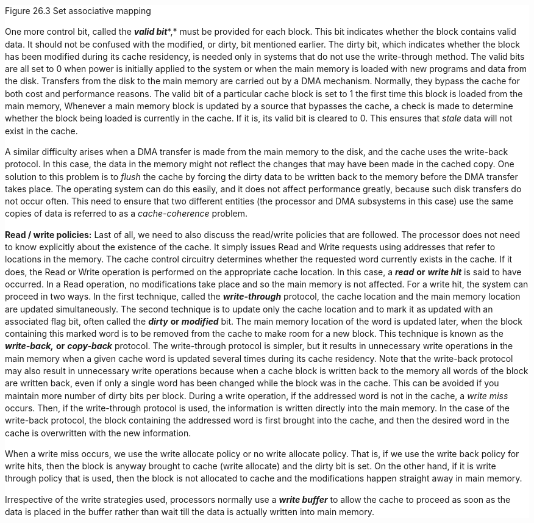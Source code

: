 Figure 26.3 Set associative mapping

One more control bit, called the ***valid bit****,* must be provided for each block. This bit indicates whether the block contains valid data. It should not be confused with the modified, or dirty, bit mentioned earlier. The dirty bit, which indicates whether the block has been modified during its cache residency, is needed only in systems that do not use the write-through method. The valid bits are all set to 0 when power is initially applied to the system or when the main memory is loaded with new programs and data from the disk. Transfers from the disk to the main memory are carried out by a DMA mechanism. Normally, they bypass the cache for both cost and performance reasons. The valid bit of a particular cache block is set to 1 the first time this block is loaded from the main memory, Whenever a main memory block is updated by a source that bypasses the cache, a check is made to determine whether the block being loaded is currently in the cache. If it is, its valid bit is cleared to 0. This ensures that *stale* data will not exist in the cache.

A similar difficulty arises when a DMA transfer is made from the main memory to the disk, and the cache uses the write-back protocol. In this case, the data in the memory might not reflect the changes that may have been made in the cached copy. One solution to this problem is to *flush* the cache by forcing the dirty data to be written back to the memory before the DMA transfer takes place. The operating system can do this easily, and it does not affect performance greatly, because such disk transfers do not occur often. This need to ensure that two different entities (the processor and DMA subsystems in this case) use the same copies of data is referred to as a *cache-coherence* problem.

**Read / write policies:** Last of all, we need to also discuss the read/write policies that are followed. The processor does not need to know explicitly about the existence of the cache. It simply issues Read and Write requests using addresses that refer to locations in the memory. The cache control circuitry determines whether the requested word currently exists in the cache. If it does, the Read or Write operation is performed on the appropriate cache location. In this case, a ***read*** **or** ***write hit*** is said to have occurred. In a Read operation, no modifications take place and so the main memory is not affected. For a write hit, the system can proceed in two ways. In the first technique, called the ***write-through*** protocol, the cache location and the main memory location are updated simultaneously. The second technique is to update only the cache location and to mark it as updated with an associated flag bit, often called the ***dirty*** **or** ***modified*** bit. The main memory location of the word is updated later, when the block containing this marked word is to be removed from the cache to make room for a new block. This technique is known as the ***write-back,*** **or** ***copy-back*** protocol. The write-through protocol is simpler, but it results in unnecessary write operations in the main memory when a given cache word is updated several times during its cache residency. Note that the write-back protocol may also result in unnecessary write operations because when a cache block is written back to the memory all words of the block are written back, even if only a single word has been changed while the block was in the cache. This can be avoided if you maintain more number of dirty bits per block. During a write operation, if the addressed word is not in the cache, a *write miss* occurs. Then, if the write-through protocol is used, the information is written directly into the main memory. In the case of the write-back protocol, the block containing the addressed word is first brought into the cache, and then the desired word in the cache is overwritten with the new information.

When a write miss occurs, we use the write allocate policy or no write allocate policy. That is, if we use the write back policy for write hits, then the block is anyway brought to cache (write allocate) and the dirty bit is set. On the other hand, if it is write through policy that is used, then the block is not allocated to cache and the modifications happen straight away in main memory.

Irrespective of the write strategies used, processors normally use a ***write buffer*** to allow the cache to proceed as soon as the data is placed in the buffer rather than wait till the data is actually written into main memory.
